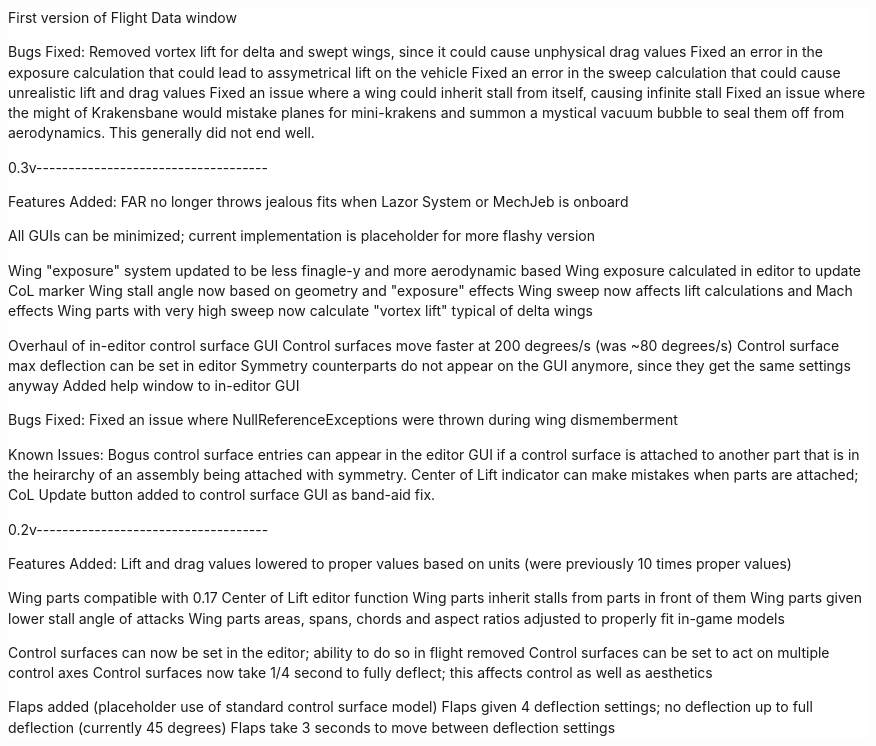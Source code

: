 First version of Flight Data window

Bugs Fixed:
Removed vortex lift for delta and swept wings, since it could cause unphysical drag values
Fixed an error in the exposure calculation that could lead to assymetrical lift on the vehicle
Fixed an error in the sweep calculation that could cause unrealistic lift and drag values
Fixed an issue where a wing could inherit stall from itself, causing infinite stall
Fixed an issue where the might of Krakensbane would mistake planes for mini-krakens and summon a mystical vacuum bubble to seal them off from aerodynamics.  This generally did not end well.



0.3v------------------------------------

Features Added:
FAR no longer throws jealous fits when Lazor System or MechJeb is onboard

All GUIs can be minimized; current implementation is placeholder for more flashy version


Wing "exposure" system updated to be less finagle-y and more aerodynamic based
Wing exposure calculated in editor to update CoL marker
Wing stall angle now based on geometry and "exposure" effects
Wing sweep now affects lift calculations and Mach effects
Wing parts with very high sweep now calculate "vortex lift" typical of delta wings

Overhaul of in-editor control surface GUI
Control surfaces move faster at 200 degrees/s (was ~80 degrees/s)
Control surface max deflection can be set in editor
Symmetry counterparts do not appear on the GUI anymore, since they get the same settings anyway
Added help window to in-editor GUI

Bugs Fixed:
Fixed an issue where NullReferenceExceptions were thrown during wing dismemberment

Known Issues:
Bogus control surface entries can appear in the editor GUI if a control surface is attached to another part that is in the heirarchy of an assembly being attached with symmetry.
Center of Lift indicator can make mistakes when parts are attached; CoL Update button added to control surface GUI as band-aid fix.


0.2v------------------------------------

Features Added:
Lift and drag values lowered to proper values based on units (were previously 10 times proper values)

Wing parts compatible with 0.17 Center of Lift editor function
Wing parts inherit stalls from parts in front of them
Wing parts given lower stall angle of attacks
Wing parts areas, spans, chords and aspect ratios adjusted to properly fit in-game models

Control surfaces can now be set in the editor; ability to do so in flight removed
Control surfaces can be set to act on multiple control axes
Control surfaces now take 1/4 second to fully deflect; this affects control as well as aesthetics

Flaps added (placeholder use of standard control surface model)
Flaps given 4 deflection settings; no deflection up to full deflection (currently 45 degrees)
Flaps take 3 seconds to move between deflection settings
